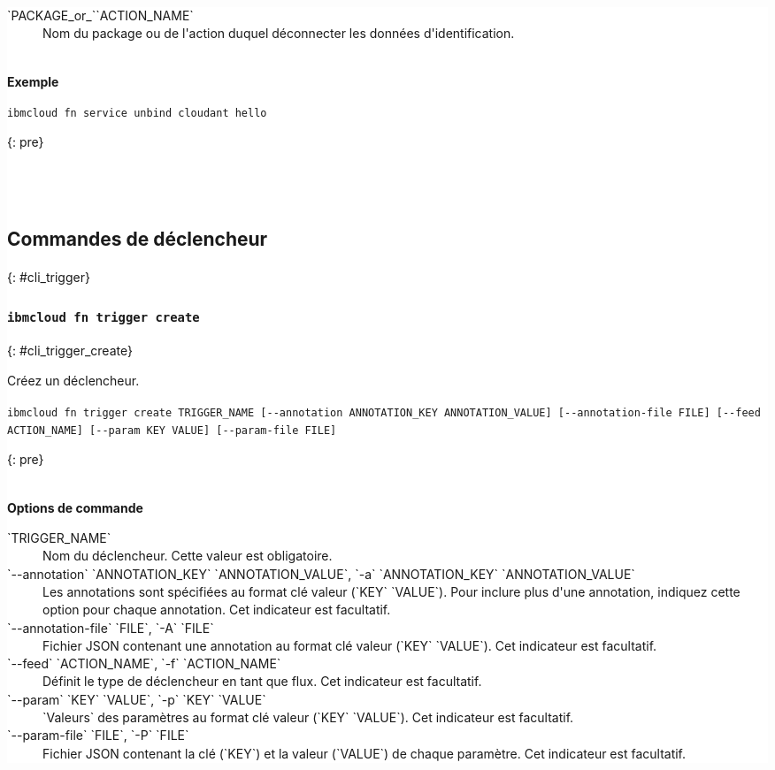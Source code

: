    <dt>`PACKAGE_or_``ACTION_NAME`</dt>
   <dd>Nom du package ou de l'action duquel déconnecter les données d'identification.</dd>

   </dl>

<br />**Exemple**

  ```
  ibmcloud fn service unbind cloudant hello
  ```
  {: pre}



<br /><br />

## Commandes de déclencheur
{: #cli_trigger}


### `ibmcloud fn trigger create`
{: #cli_trigger_create}

Créez un déclencheur.

```
ibmcloud fn trigger create TRIGGER_NAME [--annotation ANNOTATION_KEY ANNOTATION_VALUE] [--annotation-file FILE] [--feed ACTION_NAME] [--param KEY VALUE] [--param-file FILE]
```
{: pre}

<br />**Options de commande**

   <dl>
   <dt>`TRIGGER_NAME`</dt>
   <dd>Nom du déclencheur. Cette valeur est obligatoire. </dd>

   <dt>`--annotation` `ANNOTATION_KEY` `ANNOTATION_VALUE`, `-a` `ANNOTATION_KEY` `ANNOTATION_VALUE`</dt>
   <dd>Les annotations sont spécifiées au format clé valeur  (`KEY` `VALUE`). Pour inclure plus d'une annotation, indiquez cette option pour chaque annotation. Cet indicateur est facultatif.</dd>

   <dt>`--annotation-file` `FILE`, `-A` `FILE`</dt>
   <dd>Fichier JSON contenant une annotation au format clé valeur  (`KEY` `VALUE`). Cet indicateur est facultatif.</dd>

   <dt>`--feed` `ACTION_NAME`, `-f` `ACTION_NAME`</dt>
   <dd>Définit le type de déclencheur en tant que flux. Cet indicateur est facultatif.</dd>

   <dt>`--param` `KEY` `VALUE`, `-p` `KEY` `VALUE`</dt>
   <dd>`Valeurs` des paramètres au format clé valeur  (`KEY` `VALUE`). Cet indicateur est facultatif.</dd>

   <dt>`--param-file` `FILE`, `-P` `FILE`</dt>
   <dd>Fichier JSON contenant la clé (`KEY`) et la valeur (`VALUE`) de chaque paramètre. Cet indicateur est facultatif.</dd>


   </dl>
